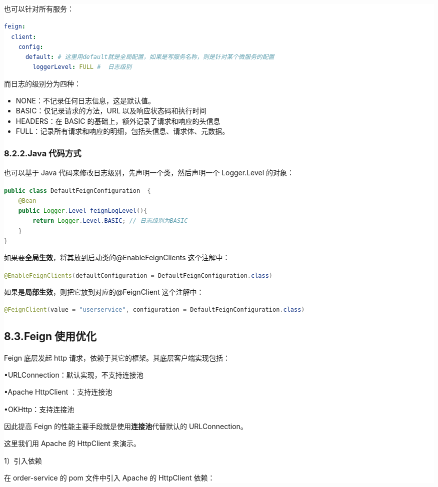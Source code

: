 也可以针对所有服务：

```yaml
feign:
  client:
    config:
      default: # 这里用default就是全局配置，如果是写服务名称，则是针对某个微服务的配置
        loggerLevel: FULL #  日志级别
```

而日志的级别分为四种：

- NONE：不记录任何日志信息，这是默认值。
- BASIC：仅记录请求的方法，URL 以及响应状态码和执行时间
- HEADERS：在 BASIC 的基础上，额外记录了请求和响应的头信息
- FULL：记录所有请求和响应的明细，包括头信息、请求体、元数据。

### 8.2.2.Java 代码方式

也可以基于 Java 代码来修改日志级别，先声明一个类，然后声明一个 Logger.Level 的对象：

```java
public class DefaultFeignConfiguration  {
    @Bean
    public Logger.Level feignLogLevel(){
        return Logger.Level.BASIC; // 日志级别为BASIC
    }
}
```

如果要**全局生效**，将其放到启动类的@EnableFeignClients 这个注解中：

```java
@EnableFeignClients(defaultConfiguration = DefaultFeignConfiguration.class)
```

如果是**局部生效**，则把它放到对应的@FeignClient 这个注解中：

```java
@FeignClient(value = "userservice", configuration = DefaultFeignConfiguration.class)
```

## 8.3.Feign 使用优化

Feign 底层发起 http 请求，依赖于其它的框架。其底层客户端实现包括：

•URLConnection：默认实现，不支持连接池

•Apache HttpClient ：支持连接池

•OKHttp：支持连接池

因此提高 Feign 的性能主要手段就是使用**连接池**代替默认的 URLConnection。

这里我们用 Apache 的 HttpClient 来演示。

1）引入依赖

在 order-service 的 pom 文件中引入 Apache 的 HttpClient 依赖：
